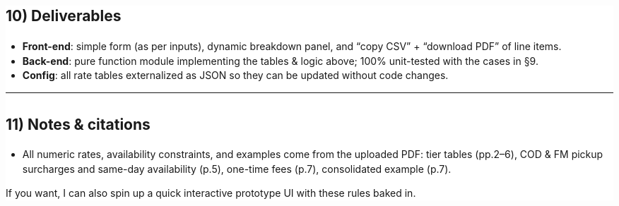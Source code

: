 
## 10) Deliverables

* **Front-end**: simple form (as per inputs), dynamic breakdown panel, and “copy CSV” + “download PDF” of line items.
* **Back-end**: pure function module implementing the tables & logic above; 100% unit-tested with the cases in §9.
* **Config**: all rate tables externalized as JSON so they can be updated without code changes.

---

## 11) Notes & citations

* All numeric rates, availability constraints, and examples come from the uploaded PDF:
  tier tables (pp.2–6), COD & FM pickup surcharges and same-day availability (p.5), one-time fees (p.7), consolidated example (p.7). 

If you want, I can also spin up a quick interactive prototype UI with these rules baked in.
